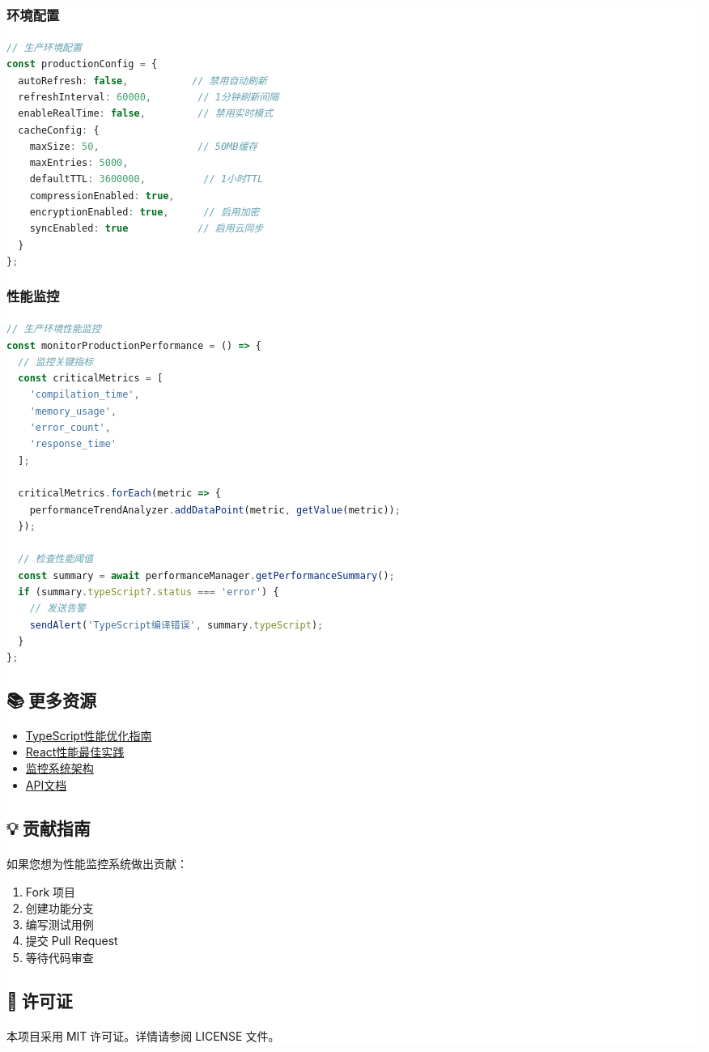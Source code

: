 ### 环境配置

```typescript
// 生产环境配置
const productionConfig = {
  autoRefresh: false,           // 禁用自动刷新
  refreshInterval: 60000,        // 1分钟刷新间隔
  enableRealTime: false,         // 禁用实时模式
  cacheConfig: {
    maxSize: 50,                 // 50MB缓存
    maxEntries: 5000,
    defaultTTL: 3600000,          // 1小时TTL
    compressionEnabled: true,
    encryptionEnabled: true,      // 启用加密
    syncEnabled: true            // 启用云同步
  }
};
```

### 性能监控

```typescript
// 生产环境性能监控
const monitorProductionPerformance = () => {
  // 监控关键指标
  const criticalMetrics = [
    'compilation_time',
    'memory_usage',
    'error_count',
    'response_time'
  ];

  criticalMetrics.forEach(metric => {
    performanceTrendAnalyzer.addDataPoint(metric, getValue(metric));
  });

  // 检查性能阈值
  const summary = await performanceManager.getPerformanceSummary();
  if (summary.typeScript?.status === 'error') {
    // 发送告警
    sendAlert('TypeScript编译错误', summary.typeScript);
  }
};
```

## 📚 更多资源

- [TypeScript性能优化指南](./TYPESCRIPT_PERFORMANCE.md)
- [React性能最佳实践](./REACT_PERFORMANCE.md)
- [监控系统架构](./MONITORING_ARCHITECTURE.md)
- [API文档](./API_DOCUMENTATION.md)

## 💡 贡献指南

如果您想为性能监控系统做出贡献：

1. Fork 项目
2. 创建功能分支
3. 编写测试用例
4. 提交 Pull Request
5. 等待代码审查

## 📄 许可证

本项目采用 MIT 许可证。详情请参阅 LICENSE 文件。